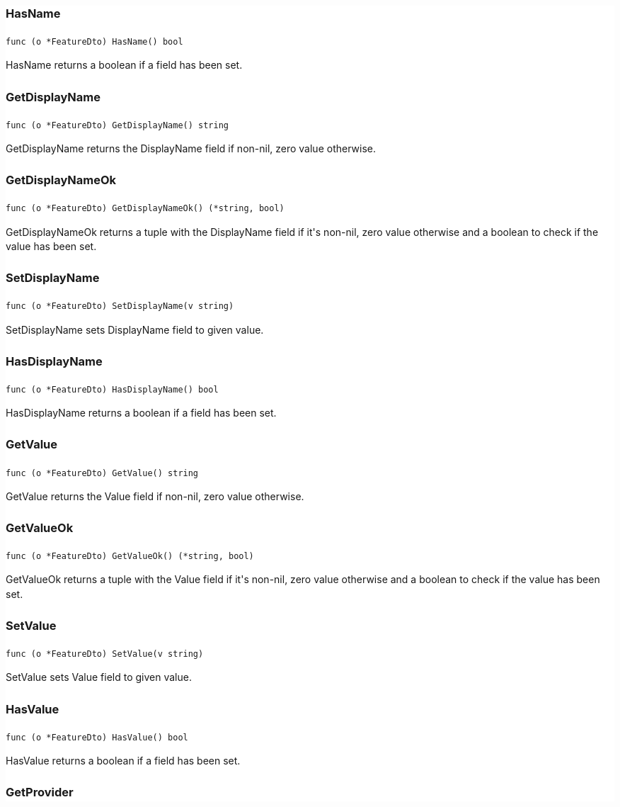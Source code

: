 ### HasName

`func (o *FeatureDto) HasName() bool`

HasName returns a boolean if a field has been set.

### GetDisplayName

`func (o *FeatureDto) GetDisplayName() string`

GetDisplayName returns the DisplayName field if non-nil, zero value otherwise.

### GetDisplayNameOk

`func (o *FeatureDto) GetDisplayNameOk() (*string, bool)`

GetDisplayNameOk returns a tuple with the DisplayName field if it's non-nil, zero value otherwise
and a boolean to check if the value has been set.

### SetDisplayName

`func (o *FeatureDto) SetDisplayName(v string)`

SetDisplayName sets DisplayName field to given value.

### HasDisplayName

`func (o *FeatureDto) HasDisplayName() bool`

HasDisplayName returns a boolean if a field has been set.

### GetValue

`func (o *FeatureDto) GetValue() string`

GetValue returns the Value field if non-nil, zero value otherwise.

### GetValueOk

`func (o *FeatureDto) GetValueOk() (*string, bool)`

GetValueOk returns a tuple with the Value field if it's non-nil, zero value otherwise
and a boolean to check if the value has been set.

### SetValue

`func (o *FeatureDto) SetValue(v string)`

SetValue sets Value field to given value.

### HasValue

`func (o *FeatureDto) HasValue() bool`

HasValue returns a boolean if a field has been set.

### GetProvider
